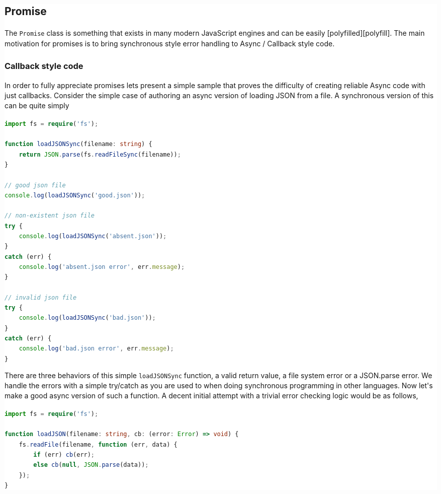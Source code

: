 ## Promise

The `Promise` class is something that exists in many modern JavaScript engines and can be easily [polyfilled][polyfill]. The main motivation for promises is to bring synchronous style error handling to Async / Callback style code.

### Callback style code

In order to fully appreciate promises lets present a simple sample that proves the difficulty of creating reliable Async code with just callbacks. Consider the simple case of authoring an async version of loading JSON from a file. A synchronous version of this can be quite simply

```ts
import fs = require('fs');

function loadJSONSync(filename: string) {
    return JSON.parse(fs.readFileSync(filename));
}

// good json file
console.log(loadJSONSync('good.json'));

// non-existent json file
try {
    console.log(loadJSONSync('absent.json'));
}
catch (err) {
    console.log('absent.json error', err.message);
}

// invalid json file
try {
    console.log(loadJSONSync('bad.json'));
}
catch (err) {
    console.log('bad.json error', err.message);
}
```

There are three behaviors of this simple `loadJSONSync` function, a valid return value, a file system error or a JSON.parse error. We handle the errors with a simple try/catch as you are used to when doing synchronous programming in other languages. Now let's make a good async version of such a function. A decent initial attempt with a trivial error checking logic would be as follows,

```ts
import fs = require('fs');

function loadJSON(filename: string, cb: (error: Error) => void) {
    fs.readFile(filename, function (err, data) {
        if (err) cb(err);
        else cb(null, JSON.parse(data));
    });
}
```
